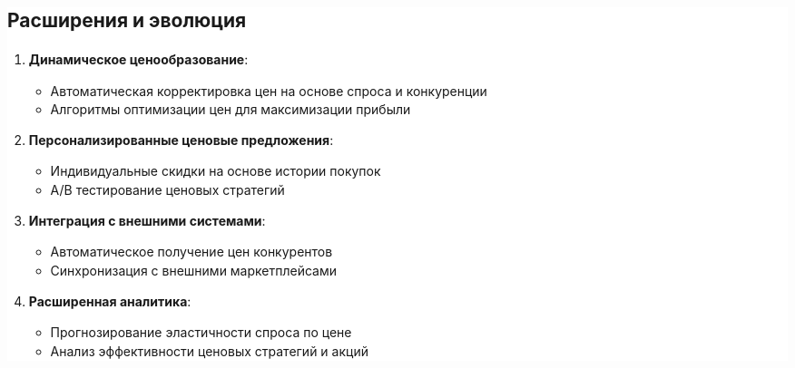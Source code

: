 ## Расширения и эволюция

1. **Динамическое ценообразование**:
   - Автоматическая корректировка цен на основе спроса и конкуренции
   - Алгоритмы оптимизации цен для максимизации прибыли

2. **Персонализированные ценовые предложения**:
   - Индивидуальные скидки на основе истории покупок
   - A/B тестирование ценовых стратегий

3. **Интеграция с внешними системами**:
   - Автоматическое получение цен конкурентов
   - Синхронизация с внешними маркетплейсами

4. **Расширенная аналитика**:
   - Прогнозирование эластичности спроса по цене
   - Анализ эффективности ценовых стратегий и акций 